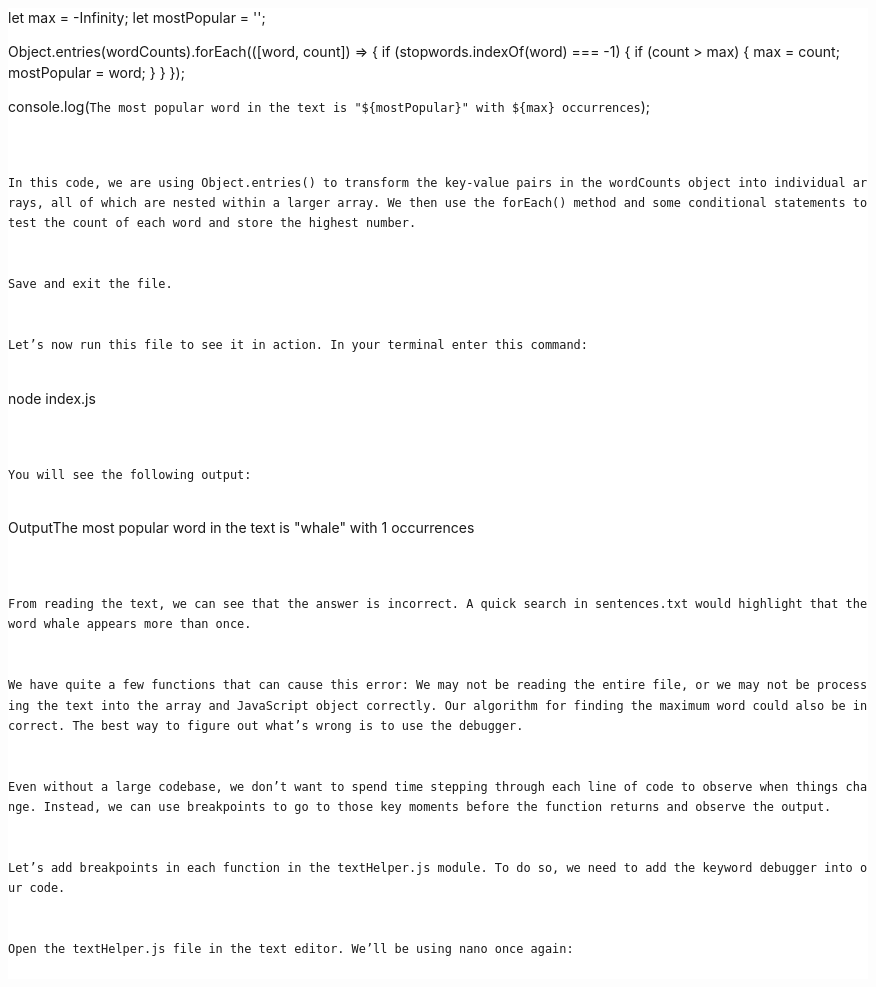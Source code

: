 let max = -Infinity;
let mostPopular = '';

Object.entries(wordCounts).forEach(([word, count]) => {
  if (stopwords.indexOf(word) === -1) {
    if (count > max) {
      max = count;
      mostPopular = word;
    }
  }
});

console.log(`The most popular word in the text is "${mostPopular}" with ${max} occurrences`);

```


In this code, we are using Object.entries() to transform the key-value pairs in the wordCounts object into individual arrays, all of which are nested within a larger array. We then use the forEach() method and some conditional statements to test the count of each word and store the highest number.


Save and exit the file.


Let’s now run this file to see it in action. In your terminal enter this command:


```
node index.js


```


You will see the following output:


```
OutputThe most popular word in the text is "whale" with 1 occurrences

```


From reading the text, we can see that the answer is incorrect. A quick search in sentences.txt would highlight that the word whale appears more than once.


We have quite a few functions that can cause this error: We may not be reading the entire file, or we may not be processing the text into the array and JavaScript object correctly. Our algorithm for finding the maximum word could also be incorrect. The best way to figure out what’s wrong is to use the debugger.


Even without a large codebase, we don’t want to spend time stepping through each line of code to observe when things change. Instead, we can use breakpoints to go to those key moments before the function returns and observe the output.


Let’s add breakpoints in each function in the textHelper.js module. To do so, we need to add the keyword debugger into our code.


Open the textHelper.js file in the text editor. We’ll be using nano once again:


```